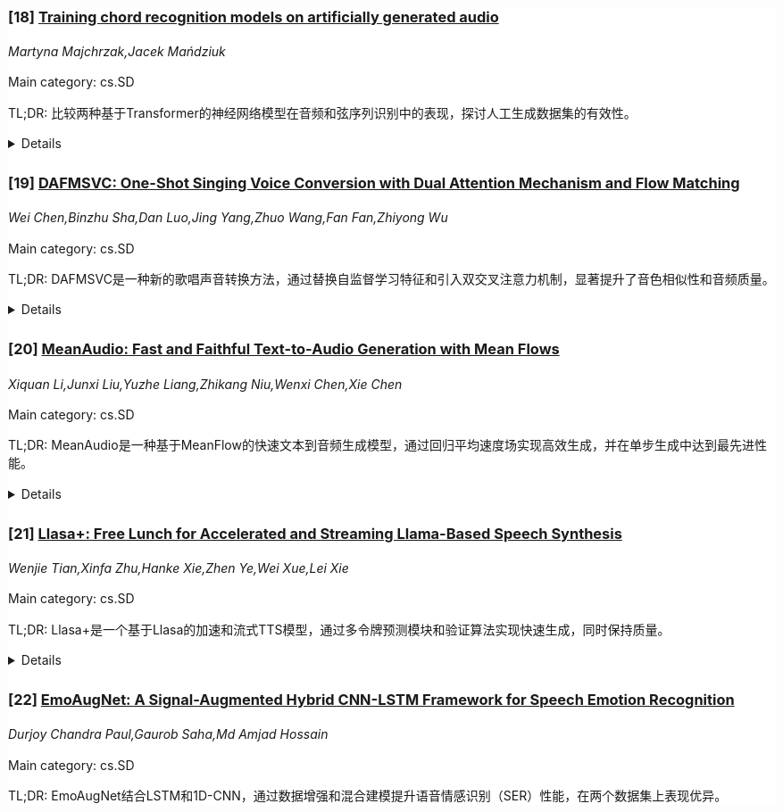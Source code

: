 ### [18] [Training chord recognition models on artificially generated audio](https://arxiv.org/abs/2508.05878)
*Martyna Majchrzak,Jacek Mańdziuk*

Main category: cs.SD

TL;DR: 比较两种基于Transformer的神经网络模型在音频和弦序列识别中的表现，探讨人工生成数据集的有效性。


<details><summary>Details</summary></details>


### [19] [DAFMSVC: One-Shot Singing Voice Conversion with Dual Attention Mechanism and Flow Matching](https://arxiv.org/abs/2508.05978)
*Wei Chen,Binzhu Sha,Dan Luo,Jing Yang,Zhuo Wang,Fan Fan,Zhiyong Wu*

Main category: cs.SD

TL;DR: DAFMSVC是一种新的歌唱声音转换方法，通过替换自监督学习特征和引入双交叉注意力机制，显著提升了音色相似性和音频质量。


<details><summary>Details</summary></details>


### [20] [MeanAudio: Fast and Faithful Text-to-Audio Generation with Mean Flows](https://arxiv.org/abs/2508.06098)
*Xiquan Li,Junxi Liu,Yuzhe Liang,Zhikang Niu,Wenxi Chen,Xie Chen*

Main category: cs.SD

TL;DR: MeanAudio是一种基于MeanFlow的快速文本到音频生成模型，通过回归平均速度场实现高效生成，并在单步生成中达到最先进性能。


<details><summary>Details</summary></details>


### [21] [Llasa+: Free Lunch for Accelerated and Streaming Llama-Based Speech Synthesis](https://arxiv.org/abs/2508.06262)
*Wenjie Tian,Xinfa Zhu,Hanke Xie,Zhen Ye,Wei Xue,Lei Xie*

Main category: cs.SD

TL;DR: Llasa+是一个基于Llasa的加速和流式TTS模型，通过多令牌预测模块和验证算法实现快速生成，同时保持质量。


<details><summary>Details</summary></details>


### [22] [EmoAugNet: A Signal-Augmented Hybrid CNN-LSTM Framework for Speech Emotion Recognition](https://arxiv.org/abs/2508.06321)
*Durjoy Chandra Paul,Gaurob Saha,Md Amjad Hossain*

Main category: cs.SD

TL;DR: EmoAugNet结合LSTM和1D-CNN，通过数据增强和混合建模提升语音情感识别（SER）性能，在两个数据集上表现优异。

